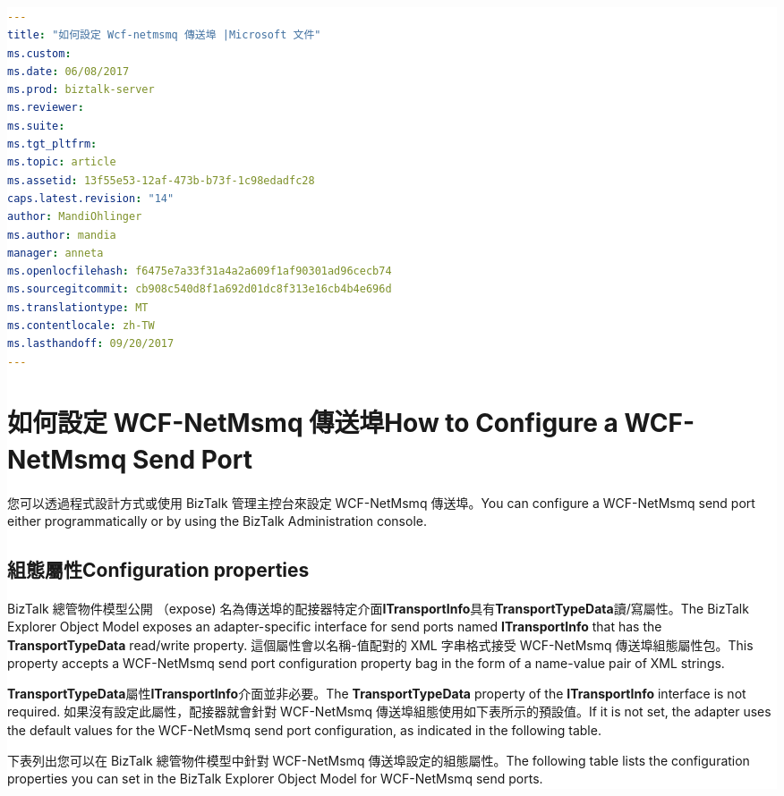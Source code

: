 ```yaml
---
title: "如何設定 Wcf-netmsmq 傳送埠 |Microsoft 文件"
ms.custom: 
ms.date: 06/08/2017
ms.prod: biztalk-server
ms.reviewer: 
ms.suite: 
ms.tgt_pltfrm: 
ms.topic: article
ms.assetid: 13f55e53-12af-473b-b73f-1c98edadfc28
caps.latest.revision: "14"
author: MandiOhlinger
ms.author: mandia
manager: anneta
ms.openlocfilehash: f6475e7a33f31a4a2a609f1af90301ad96cecb74
ms.sourcegitcommit: cb908c540d8f1a692d01dc8f313e16cb4b4e696d
ms.translationtype: MT
ms.contentlocale: zh-TW
ms.lasthandoff: 09/20/2017
---
```

# <a name="how-to-configure-a-wcf-netmsmq-send-port"></a><span data-ttu-id="ea1e6-102">如何設定 WCF-NetMsmq 傳送埠</span><span class="sxs-lookup"><span data-stu-id="ea1e6-102">How to Configure a WCF-NetMsmq Send Port</span></span>
<span data-ttu-id="ea1e6-103">您可以透過程式設計方式或使用 BizTalk 管理主控台來設定 WCF-NetMsmq 傳送埠。</span><span class="sxs-lookup"><span data-stu-id="ea1e6-103">You can configure a WCF-NetMsmq send port either programmatically or by using the BizTalk Administration console.</span></span>  
  
## <a name="configuration-properties"></a><span data-ttu-id="ea1e6-104">組態屬性</span><span class="sxs-lookup"><span data-stu-id="ea1e6-104">Configuration properties</span></span>
  
 <span data-ttu-id="ea1e6-105">BizTalk 總管物件模型公開 （expose) 名為傳送埠的配接器特定介面**ITransportInfo**具有**TransportTypeData**讀/寫屬性。</span><span class="sxs-lookup"><span data-stu-id="ea1e6-105">The BizTalk Explorer Object Model exposes an adapter-specific interface for send ports named **ITransportInfo** that has the **TransportTypeData** read/write property.</span></span> <span data-ttu-id="ea1e6-106">這個屬性會以名稱-值配對的 XML 字串格式接受 WCF-NetMsmq 傳送埠組態屬性包。</span><span class="sxs-lookup"><span data-stu-id="ea1e6-106">This property accepts a WCF-NetMsmq send port configuration property bag in the form of a name-value pair of XML strings.</span></span>  
  
 <span data-ttu-id="ea1e6-107">**TransportTypeData**屬性**ITransportInfo**介面並非必要。</span><span class="sxs-lookup"><span data-stu-id="ea1e6-107">The **TransportTypeData** property of the **ITransportInfo** interface is not required.</span></span> <span data-ttu-id="ea1e6-108">如果沒有設定此屬性，配接器就會針對 WCF-NetMsmq 傳送埠組態使用如下表所示的預設值。</span><span class="sxs-lookup"><span data-stu-id="ea1e6-108">If it is not set, the adapter uses the default values for the WCF-NetMsmq send port configuration, as indicated in the following table.</span></span>  
  
 <span data-ttu-id="ea1e6-109">下表列出您可以在 BizTalk 總管物件模型中針對 WCF-NetMsmq 傳送埠設定的組態屬性。</span><span class="sxs-lookup"><span data-stu-id="ea1e6-109">The following table lists the configuration properties you can set in the BizTalk Explorer Object Model for WCF-NetMsmq send ports.</span></span>  
  
